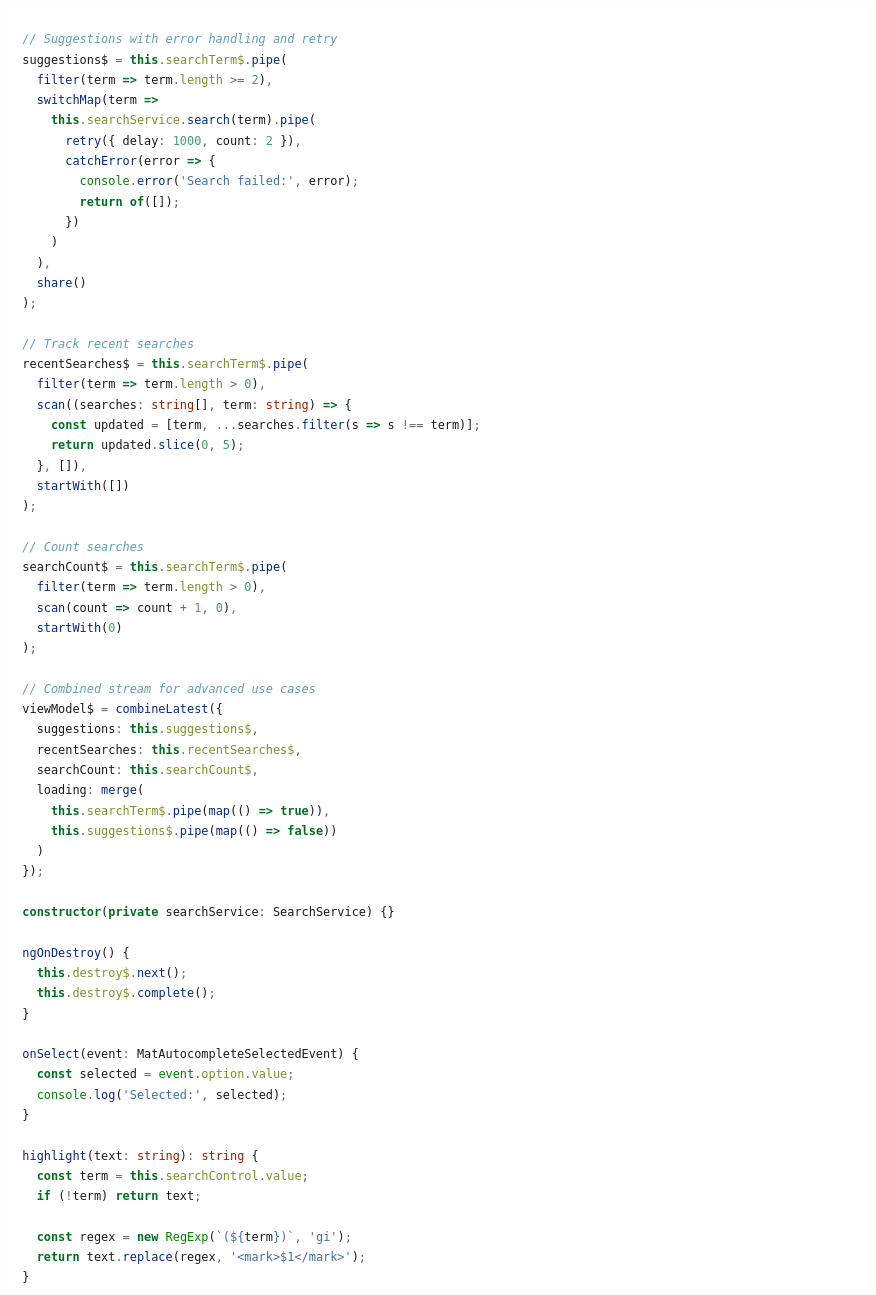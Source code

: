 ```typescript
  
  // Suggestions with error handling and retry
  suggestions$ = this.searchTerm$.pipe(
    filter(term => term.length >= 2),
    switchMap(term => 
      this.searchService.search(term).pipe(
        retry({ delay: 1000, count: 2 }),
        catchError(error => {
          console.error('Search failed:', error);
          return of([]);
        })
      )
    ),
    share()
  );
  
  // Track recent searches
  recentSearches$ = this.searchTerm$.pipe(
    filter(term => term.length > 0),
    scan((searches: string[], term: string) => {
      const updated = [term, ...searches.filter(s => s !== term)];
      return updated.slice(0, 5);
    }, []),
    startWith([])
  );
  
  // Count searches
  searchCount$ = this.searchTerm$.pipe(
    filter(term => term.length > 0),
    scan(count => count + 1, 0),
    startWith(0)
  );
  
  // Combined stream for advanced use cases
  viewModel$ = combineLatest({
    suggestions: this.suggestions$,
    recentSearches: this.recentSearches$,
    searchCount: this.searchCount$,
    loading: merge(
      this.searchTerm$.pipe(map(() => true)),
      this.suggestions$.pipe(map(() => false))
    )
  });
  
  constructor(private searchService: SearchService) {}
  
  ngOnDestroy() {
    this.destroy$.next();
    this.destroy$.complete();
  }
  
  onSelect(event: MatAutocompleteSelectedEvent) {
    const selected = event.option.value;
    console.log('Selected:', selected);
  }
  
  highlight(text: string): string {
    const term = this.searchControl.value;
    if (!term) return text;
    
    const regex = new RegExp(`(${term})`, 'gi');
    return text.replace(regex, '<mark>$1</mark>');
  }
```